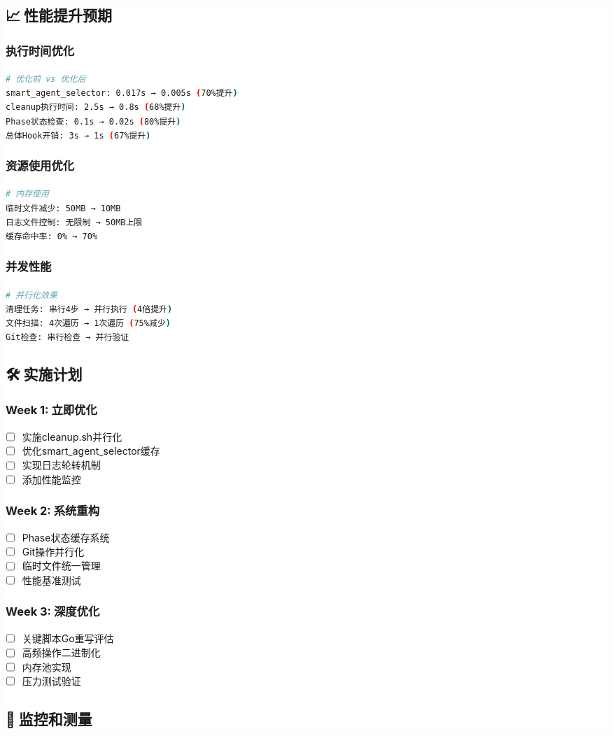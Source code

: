 
## 📈 性能提升预期

### 执行时间优化
```bash
# 优化前 vs 优化后
smart_agent_selector: 0.017s → 0.005s (70%提升)
cleanup执行时间: 2.5s → 0.8s (68%提升)
Phase状态检查: 0.1s → 0.02s (80%提升)
总体Hook开销: 3s → 1s (67%提升)
```

### 资源使用优化
```bash
# 内存使用
临时文件减少: 50MB → 10MB
日志文件控制: 无限制 → 50MB上限
缓存命中率: 0% → 70%
```

### 并发性能
```bash
# 并行化效果
清理任务: 串行4步 → 并行执行 (4倍提升)
文件扫描: 4次遍历 → 1次遍历 (75%减少)
Git检查: 串行检查 → 并行验证
```

## 🛠️ 实施计划

### Week 1: 立即优化
- [ ] 实施cleanup.sh并行化
- [ ] 优化smart_agent_selector缓存
- [ ] 实现日志轮转机制
- [ ] 添加性能监控

### Week 2: 系统重构
- [ ] Phase状态缓存系统
- [ ] Git操作并行化
- [ ] 临时文件统一管理
- [ ] 性能基准测试

### Week 3: 深度优化
- [ ] 关键脚本Go重写评估
- [ ] 高频操作二进制化
- [ ] 内存池实现
- [ ] 压力测试验证

## 🔧 监控和测量

